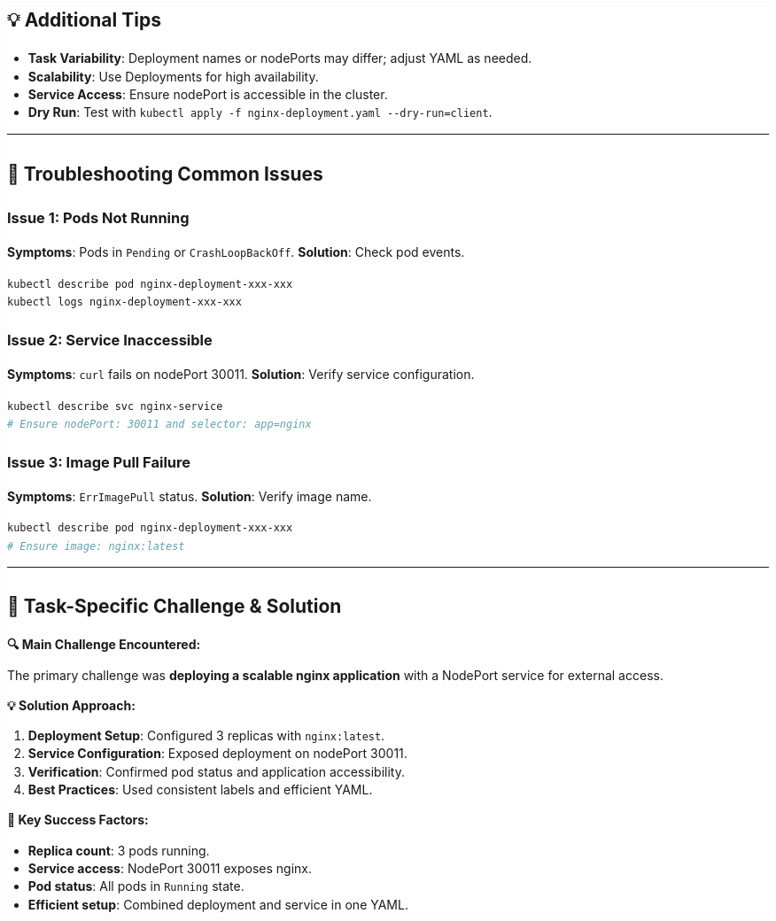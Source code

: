 
## 💡 Additional Tips

- **Task Variability**: Deployment names or nodePorts may differ; adjust YAML as needed.
- **Scalability**: Use Deployments for high availability.
- **Service Access**: Ensure nodePort is accessible in the cluster.
- **Dry Run**: Test with `kubectl apply -f nginx-deployment.yaml --dry-run=client`.

---

## 🔧 Troubleshooting Common Issues

### **Issue 1: Pods Not Running**
**Symptoms**: Pods in `Pending` or `CrashLoopBackOff`.
**Solution**: Check pod events.
```bash
kubectl describe pod nginx-deployment-xxx-xxx
kubectl logs nginx-deployment-xxx-xxx
```

### **Issue 2: Service Inaccessible**
**Symptoms**: `curl` fails on nodePort 30011.
**Solution**: Verify service configuration.
```bash
kubectl describe svc nginx-service
# Ensure nodePort: 30011 and selector: app=nginx
```

### **Issue 3: Image Pull Failure**
**Symptoms**: `ErrImagePull` status.
**Solution**: Verify image name.
```bash
kubectl describe pod nginx-deployment-xxx-xxx
# Ensure image: nginx:latest
```

---

## 🚨 Task-Specific Challenge & Solution

**🔍 Main Challenge Encountered:**

The primary challenge was **deploying a scalable nginx application** with a NodePort service for external access.

**💡 Solution Approach:**
1. **Deployment Setup**: Configured 3 replicas with `nginx:latest`.
2. **Service Configuration**: Exposed deployment on nodePort 30011.
3. **Verification**: Confirmed pod status and application accessibility.
4. **Best Practices**: Used consistent labels and efficient YAML.

**🎯 Key Success Factors:**
- **Replica count**: 3 pods running.
- **Service access**: NodePort 30011 exposes nginx.
- **Pod status**: All pods in `Running` state.
- **Efficient setup**: Combined deployment and service in one YAML.
